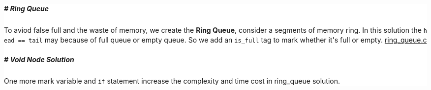 ##### # Ring Queue

To aviod false full and the waste of memory, we create the **Ring Queue**, consider a segments of memory ring. In this solution the `head == tail` may because of full queue or empty queue. So we add an `is_full` tag to mark whether it's full or empty. [ring_queue.c](ring_queue.c)

##### # Void Node Solution

One more mark variable and `if` statement increase the complexity and time cost in ring_queue solution.


